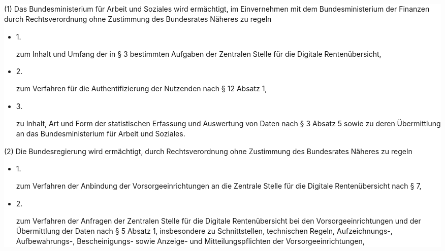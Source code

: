 <div>

<div class="jnhtml">

<div>

<div class="jurAbsatz">

(1) Das Bundesministerium für Arbeit und Soziales wird ermächtigt, im
Einvernehmen mit dem Bundesministerium der Finanzen durch
Rechtsverordnung ohne Zustimmung des Bundesrates Näheres zu regeln

  - 1\.
    
    <div style="">
    
    zum Inhalt und Umfang der in § 3 bestimmten Aufgaben der Zentralen
    Stelle für die Digitale Rentenübersicht,
    
    </div>

  - 2\.
    
    <div style="">
    
    zum Verfahren für die Authentifizierung der Nutzenden nach § 12
    Absatz 1,
    
    </div>

  - 3\.
    
    <div style="">
    
    zu Inhalt, Art und Form der statistischen Erfassung und Auswertung
    von Daten nach § 3 Absatz 5 sowie zu deren Übermittlung an das
    Bundesministerium für Arbeit und Soziales.
    
    </div>

</div>

<div class="jurAbsatz">

(2) Die Bundesregierung wird ermächtigt, durch Rechtsverordnung ohne
Zustimmung des Bundesrates Näheres zu regeln

  - 1\.
    
    <div style="">
    
    zum Verfahren der Anbindung der Vorsorgeeinrichtungen an die
    Zentrale Stelle für die Digitale Rentenübersicht nach § 7,
    
    </div>

  - 2\.
    
    <div style="">
    
    zum Verfahren der Anfragen der Zentralen Stelle für die Digitale
    Rentenübersicht bei den Vorsorgeeinrichtungen und der Übermittlung
    der Daten nach § 5 Absatz 1, insbesondere zu Schnittstellen,
    technischen Regeln, Aufzeichnungs-, Aufbewahrungs-, Bescheinigungs-
    sowie Anzeige- und Mitteilungspflichten der Vorsorgeeinrichtungen,
    